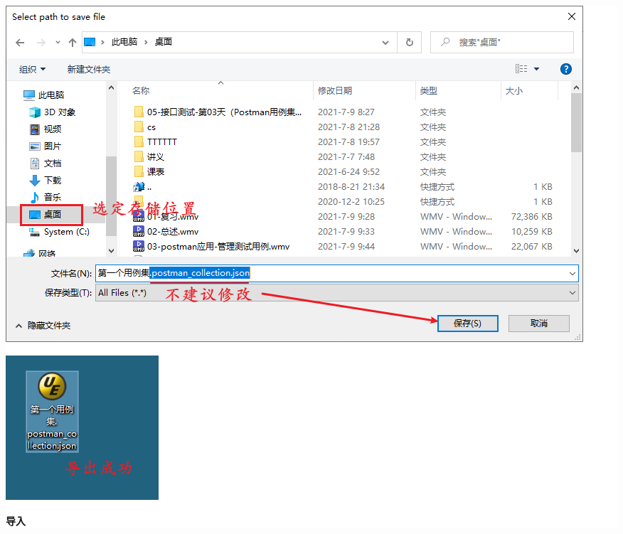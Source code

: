 ![image-20210709095626631](./assets/image-20210709095626631.png)

![image-20210709095723659](./assets/image-20210709095723659.png)

**导入**
